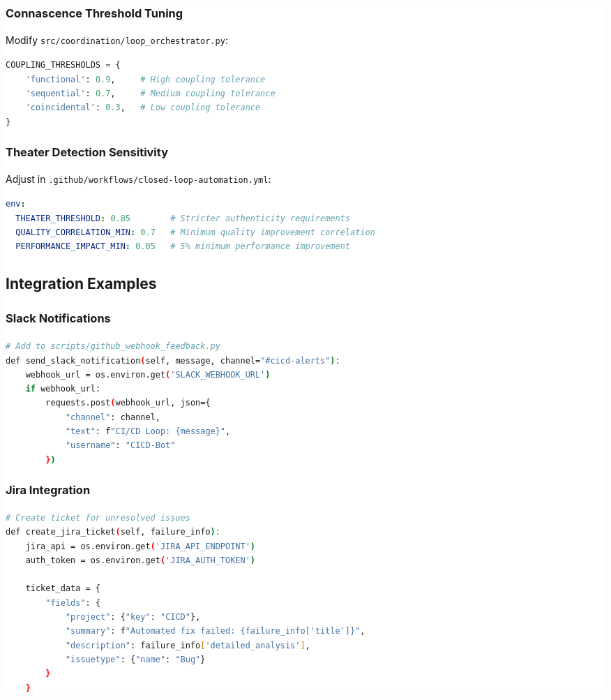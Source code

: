 ### Connascence Threshold Tuning
Modify `src/coordination/loop_orchestrator.py`:
```python
COUPLING_THRESHOLDS = {
    'functional': 0.9,     # High coupling tolerance
    'sequential': 0.7,     # Medium coupling tolerance
    'coincidental': 0.3,   # Low coupling tolerance
}
```

### Theater Detection Sensitivity
Adjust in `.github/workflows/closed-loop-automation.yml`:
```yaml
env:
  THEATER_THRESHOLD: 0.85        # Stricter authenticity requirements
  QUALITY_CORRELATION_MIN: 0.7   # Minimum quality improvement correlation
  PERFORMANCE_IMPACT_MIN: 0.05   # 5% minimum performance improvement
```

## Integration Examples

### Slack Notifications
```bash
# Add to scripts/github_webhook_feedback.py
def send_slack_notification(self, message, channel="#cicd-alerts"):
    webhook_url = os.environ.get('SLACK_WEBHOOK_URL')
    if webhook_url:
        requests.post(webhook_url, json={
            "channel": channel,
            "text": f"CI/CD Loop: {message}",
            "username": "CICD-Bot"
        })
```

### Jira Integration
```bash
# Create ticket for unresolved issues
def create_jira_ticket(self, failure_info):
    jira_api = os.environ.get('JIRA_API_ENDPOINT')
    auth_token = os.environ.get('JIRA_AUTH_TOKEN')

    ticket_data = {
        "fields": {
            "project": {"key": "CICD"},
            "summary": f"Automated fix failed: {failure_info['title']}",
            "description": failure_info['detailed_analysis'],
            "issuetype": {"name": "Bug"}
        }
    }
```
